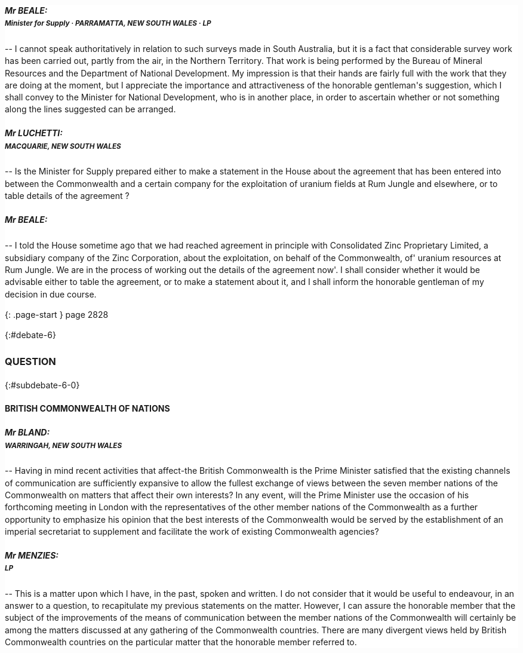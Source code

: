 ##### Mr BEALE:<br><small class="text-muted">Minister for Supply &middot; PARRAMATTA, NEW SOUTH WALES &middot; LP</small>

-- I cannot speak authoritatively in relation to such surveys made in South Australia, but it is a fact that considerable survey work has been carried out, partly from the air, in the Northern Territory. That work is being performed by the Bureau of Mineral Resources and the Department of National Development. My impression is that their hands are fairly full with the work that they are doing at the moment, but I appreciate the importance and attractiveness of the honorable gentleman's suggestion, which I shall convey to the Minister for National Development, who is in another place, in order to ascertain whether or not something along the lines suggested can be arranged. 

##### Mr LUCHETTI:<br><small class="text-muted">MACQUARIE, NEW SOUTH WALES</small>

-- Is the Minister for Supply prepared either to make a statement in the House about the agreement that has been entered into between the Commonwealth and a certain company for the exploitation of uranium fields at Rum Jungle and elsewhere, or to table details of the agreement ? 

##### Mr BEALE:

-- I told the House sometime ago that we had reached agreement in principle with Consolidated Zinc Proprietary Limited, a subsidiary company of the Zinc Corporation, about the exploitation, on behalf of the Commonwealth, of' uranium resources at Rum Jungle. We are in the process of working out the details of the agreement now'. I shall consider whether it would be advisable either to table the agreement, or to make a statement about it, and I shall inform the honorable gentleman of my decision in due course. 

{: .page-start }
page 2828

{:#debate-6}
### QUESTION

{:#subdebate-6-0}
#### BRITISH COMMONWEALTH OF NATIONS

##### Mr BLAND:<br><small class="text-muted">WARRINGAH, NEW SOUTH WALES</small>

-- Having in mind recent activities that affect-the British Commonwealth is the Prime Minister satisfied that the existing channels of communication are sufficiently expansive to allow the fullest exchange of views between the seven member nations of the Commonwealth on matters that affect their own interests? In any event, will the Prime Minister use the occasion of his forthcoming meeting in London with the representatives of the other member nations of the Commonwealth as a further opportunity to emphasize his opinion that the best interests of the Commonwealth would be served by the establishment of an imperial secretariat to supplement and facilitate the work of existing Commonwealth agencies? 

##### Mr MENZIES:<br><small class="text-muted">LP</small>

-- This is a matter upon which I have, in the past, spoken and written. I do not consider that it would be useful to endeavour, in an answer to a question, to recapitulate my previous statements on the matter. However, I can assure the honorable member that the subject of the improvements of the means of communication between the member nations of the Commonwealth will certainly be among the matters discussed at any gathering of the Commonwealth countries. There are many divergent views held by British Commonwealth countries on the particular matter that the honorable member referred to. 
